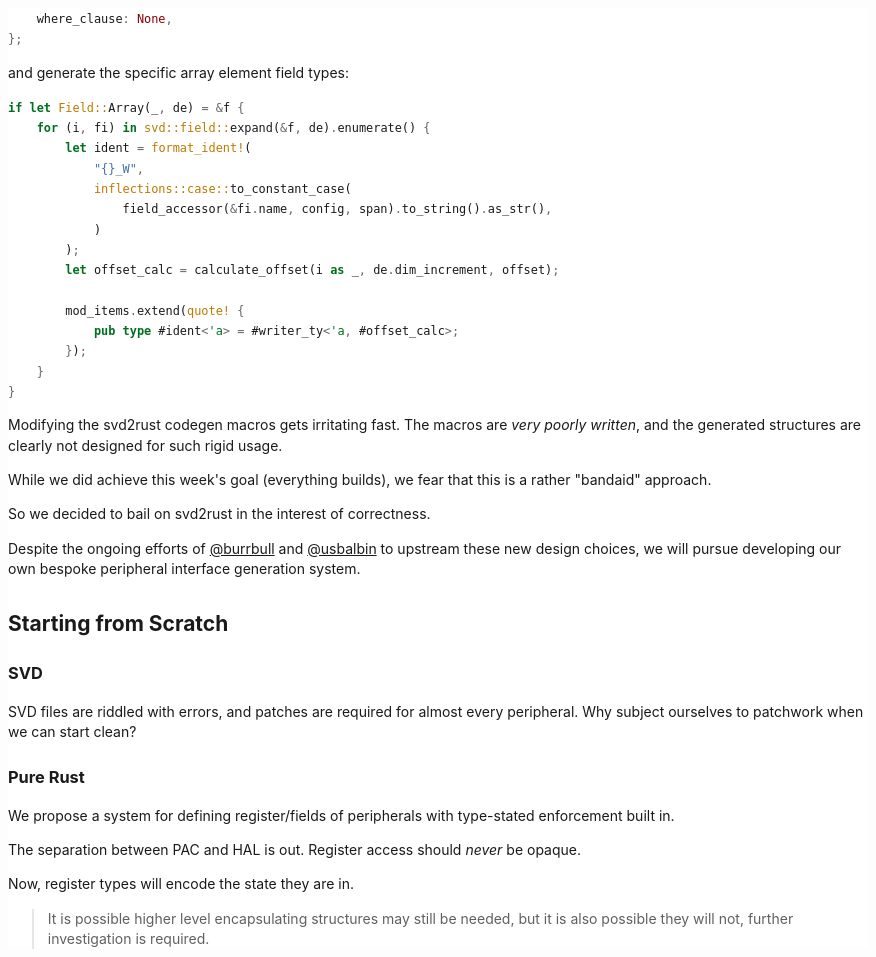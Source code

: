 ```rust
    where_clause: None,
};
```

and generate the specific array element field types:

```rust
if let Field::Array(_, de) = &f {
    for (i, fi) in svd::field::expand(&f, de).enumerate() {
        let ident = format_ident!(
            "{}_W",
            inflections::case::to_constant_case(
                field_accessor(&fi.name, config, span).to_string().as_str(),
            )
        );
        let offset_calc = calculate_offset(i as _, de.dim_increment, offset);

        mod_items.extend(quote! {
            pub type #ident<'a> = #writer_ty<'a, #offset_calc>;
        });
    }
}
```

Modifying the svd2rust codegen macros gets irritating fast.
The macros are *very poorly written*, and the generated
structures are clearly not designed for such rigid
usage.

While we did achieve this week's goal (everything builds), we fear that this is
a rather "bandaid" approach.

So we decided to bail on svd2rust in the interest of correctness.

Despite the ongoing efforts of [@burrbull](https://github.com/burrbull) and [@usbalbin](https://github.com/usbalbin)
to upstream these new design choices, we will pursue developing our own bespoke peripheral interface generation system.

## Starting from Scratch
### SVD

SVD files are riddled with errors, and patches are required for almost every peripheral.
Why subject ourselves to patchwork when we can start clean?

### Pure Rust

We propose a system for defining register/fields of peripherals with
type-stated enforcement built in.

The separation between PAC and HAL is out. Register access should *never* be opaque.

Now, register types will encode the state they are in.
> It is possible higher level encapsulating structures may still be needed,
but it is also possible they will not, further investigation is required.
